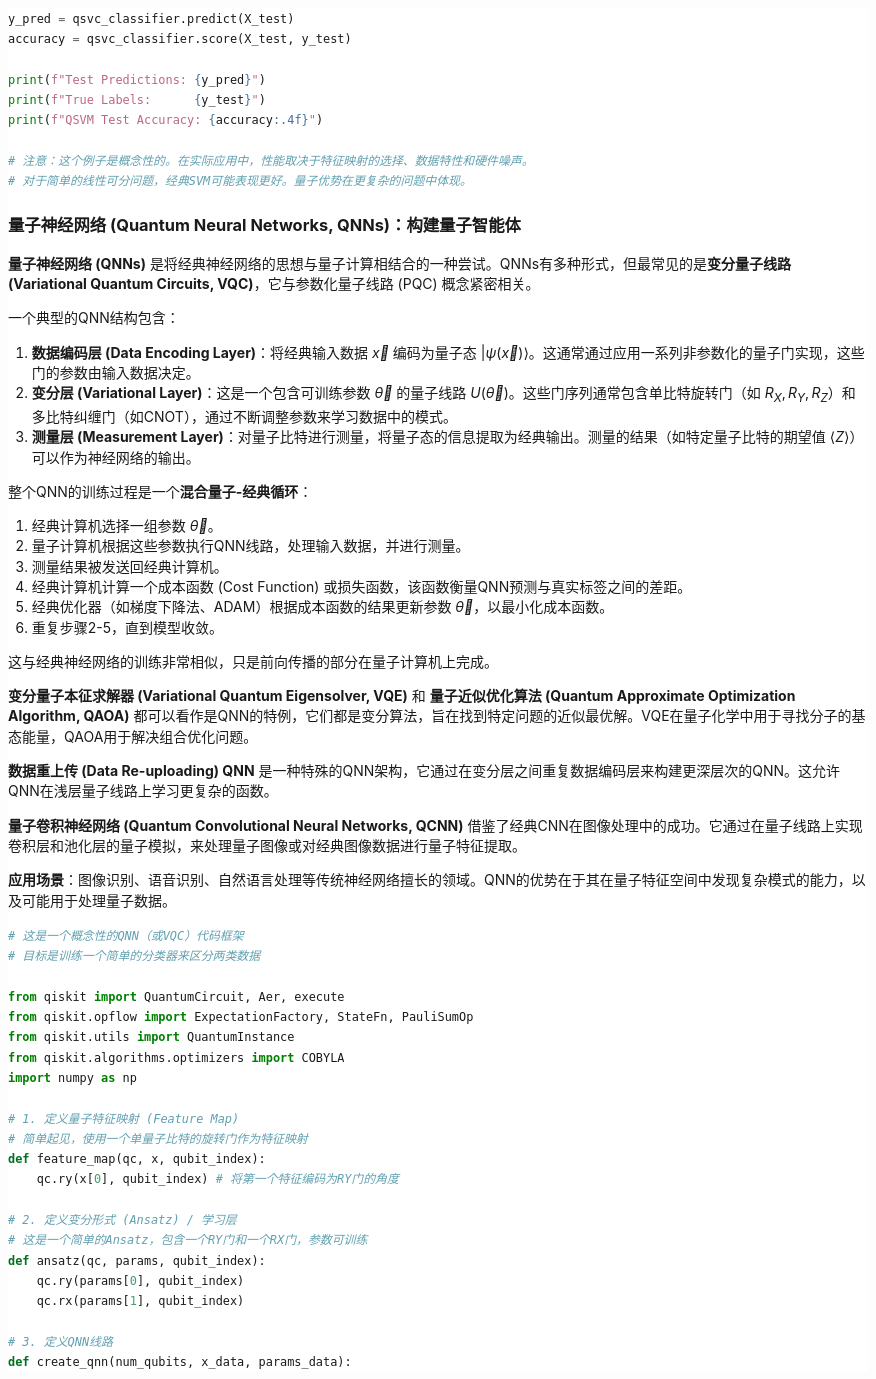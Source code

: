 ```python
y_pred = qsvc_classifier.predict(X_test)
accuracy = qsvc_classifier.score(X_test, y_test)

print(f"Test Predictions: {y_pred}")
print(f"True Labels:      {y_test}")
print(f"QSVM Test Accuracy: {accuracy:.4f}")

# 注意：这个例子是概念性的。在实际应用中，性能取决于特征映射的选择、数据特性和硬件噪声。
# 对于简单的线性可分问题，经典SVM可能表现更好。量子优势在更复杂的问题中体现。
```

### 量子神经网络 (Quantum Neural Networks, QNNs)：构建量子智能体

**量子神经网络 (QNNs)** 是将经典神经网络的思想与量子计算相结合的一种尝试。QNNs有多种形式，但最常见的是**变分量子线路 (Variational Quantum Circuits, VQC)**，它与参数化量子线路 (PQC) 概念紧密相关。

一个典型的QNN结构包含：
1.  **数据编码层 (Data Encoding Layer)**：将经典输入数据 $\vec{x}$ 编码为量子态 $|\psi(\vec{x})\rangle$。这通常通过应用一系列非参数化的量子门实现，这些门的参数由输入数据决定。
2.  **变分层 (Variational Layer)**：这是一个包含可训练参数 $\vec{\theta}$ 的量子线路 $U(\vec{\theta})$。这些门序列通常包含单比特旋转门（如 $R_X, R_Y, R_Z$）和多比特纠缠门（如CNOT），通过不断调整参数来学习数据中的模式。
3.  **测量层 (Measurement Layer)**：对量子比特进行测量，将量子态的信息提取为经典输出。测量的结果（如特定量子比特的期望值 $\langle Z \rangle$）可以作为神经网络的输出。

整个QNN的训练过程是一个**混合量子-经典循环**：
1.  经典计算机选择一组参数 $\vec{\theta}$。
2.  量子计算机根据这些参数执行QNN线路，处理输入数据，并进行测量。
3.  测量结果被发送回经典计算机。
4.  经典计算机计算一个成本函数 (Cost Function) 或损失函数，该函数衡量QNN预测与真实标签之间的差距。
5.  经典优化器（如梯度下降法、ADAM）根据成本函数的结果更新参数 $\vec{\theta}$，以最小化成本函数。
6.  重复步骤2-5，直到模型收敛。

这与经典神经网络的训练非常相似，只是前向传播的部分在量子计算机上完成。

**变分量子本征求解器 (Variational Quantum Eigensolver, VQE)** 和 **量子近似优化算法 (Quantum Approximate Optimization Algorithm, QAOA)** 都可以看作是QNN的特例，它们都是变分算法，旨在找到特定问题的近似最优解。VQE在量子化学中用于寻找分子的基态能量，QAOA用于解决组合优化问题。

**数据重上传 (Data Re-uploading) QNN** 是一种特殊的QNN架构，它通过在变分层之间重复数据编码层来构建更深层次的QNN。这允许QNN在浅层量子线路上学习更复杂的函数。

**量子卷积神经网络 (Quantum Convolutional Neural Networks, QCNN)** 借鉴了经典CNN在图像处理中的成功。它通过在量子线路上实现卷积层和池化层的量子模拟，来处理量子图像或对经典图像数据进行量子特征提取。

**应用场景**：图像识别、语音识别、自然语言处理等传统神经网络擅长的领域。QNN的优势在于其在量子特征空间中发现复杂模式的能力，以及可能用于处理量子数据。

```python
# 这是一个概念性的QNN（或VQC）代码框架
# 目标是训练一个简单的分类器来区分两类数据

from qiskit import QuantumCircuit, Aer, execute
from qiskit.opflow import ExpectationFactory, StateFn, PauliSumOp
from qiskit.utils import QuantumInstance
from qiskit.algorithms.optimizers import COBYLA
import numpy as np

# 1. 定义量子特征映射 (Feature Map)
# 简单起见，使用一个单量子比特的旋转门作为特征映射
def feature_map(qc, x, qubit_index):
    qc.ry(x[0], qubit_index) # 将第一个特征编码为RY门的角度

# 2. 定义变分形式 (Ansatz) / 学习层
# 这是一个简单的Ansatz，包含一个RY门和一个RX门，参数可训练
def ansatz(qc, params, qubit_index):
    qc.ry(params[0], qubit_index)
    qc.rx(params[1], qubit_index)

# 3. 定义QNN线路
def create_qnn(num_qubits, x_data, params_data):
```